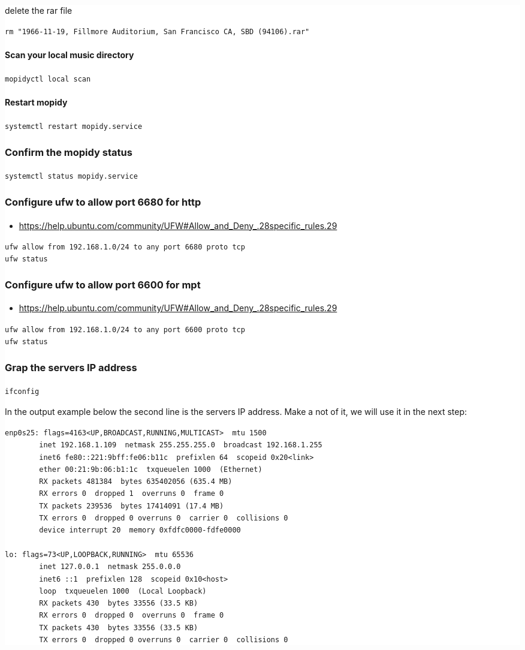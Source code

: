 delete the rar file

```shell
rm "1966-11-19, Fillmore Auditorium, San Francisco CA, SBD (94106).rar"
```

#### Scan your local music directory

```shell
mopidyctl local scan
```

#### Restart mopidy

```shell
systemctl restart mopidy.service
```

### Confirm the mopidy status

```shell
systemctl status mopidy.service
```

### Configure ufw to allow port 6680 for http

* https://help.ubuntu.com/community/UFW#Allow_and_Deny_.28specific_rules.29

```SHELL
ufw allow from 192.168.1.0/24 to any port 6680 proto tcp
ufw status
```

### Configure ufw to allow port 6600 for mpt

- https://help.ubuntu.com/community/UFW#Allow_and_Deny_.28specific_rules.29

```shell
ufw allow from 192.168.1.0/24 to any port 6600 proto tcp
ufw status
```

### Grap the servers IP address

```shell
ifconfig
```

In the output example below the second line is the servers IP address. Make a not of it, we will use it in the next step:

```shell
enp0s25: flags=4163<UP,BROADCAST,RUNNING,MULTICAST>  mtu 1500
        inet 192.168.1.109  netmask 255.255.255.0  broadcast 192.168.1.255
        inet6 fe80::221:9bff:fe06:b11c  prefixlen 64  scopeid 0x20<link>
        ether 00:21:9b:06:b1:1c  txqueuelen 1000  (Ethernet)
        RX packets 481384  bytes 635402056 (635.4 MB)
        RX errors 0  dropped 1  overruns 0  frame 0
        TX packets 239536  bytes 17414091 (17.4 MB)
        TX errors 0  dropped 0 overruns 0  carrier 0  collisions 0
        device interrupt 20  memory 0xfdfc0000-fdfe0000  

lo: flags=73<UP,LOOPBACK,RUNNING>  mtu 65536
        inet 127.0.0.1  netmask 255.0.0.0
        inet6 ::1  prefixlen 128  scopeid 0x10<host>
        loop  txqueuelen 1000  (Local Loopback)
        RX packets 430  bytes 33556 (33.5 KB)
        RX errors 0  dropped 0  overruns 0  frame 0
        TX packets 430  bytes 33556 (33.5 KB)
        TX errors 0  dropped 0 overruns 0  carrier 0  collisions 0
```